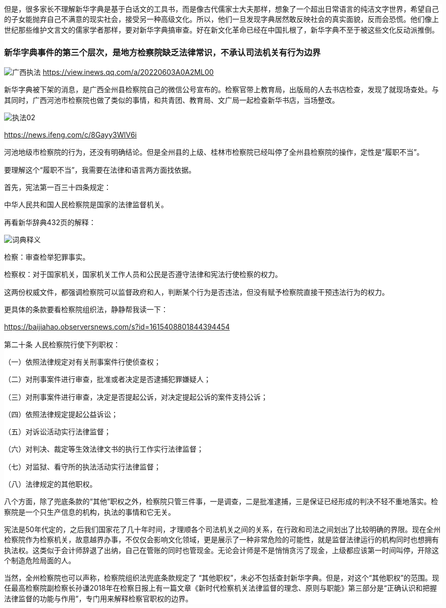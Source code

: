 但是，很多家长不理解新华字典是基于白话文的工具书，而是像古代儒家士大夫那样，想象了一个超出日常语言的纯洁文字世界，希望自己的子女能抛弃自己不满意的现实社会，接受另一种高级文化。所以，他们一旦发现字典居然敢反映社会的真实面貌，反而会恐慌。他们像上世纪那些维护文言文的儒家学者那样，要对新华字典搞审查。好在新文化革命已经在中国扎根了，新华字典不至于被这些文化反动派推倒。

### 新华字典事件的第三个层次，是地方检察院缺乏法律常识，不承认司法机关有行为边界

![广西执法](https://raw.staticdn.net/hanlinniao/hanlinniao.github.io/master/images/%E7%9D%A1%E5%89%8D%E6%B6%88%E6%81%AF444%E6%9C%9F%E6%96%87%E7%A8%BF%EF%BC%9A%E8%BF%99%E4%B9%88%E5%B7%A7%EF%BC%8C%E4%BD%A0%E4%B9%9F%E6%9D%A5%E6%89%B9%E3%80%8A%E6%96%B0%E5%8D%8E%E5%AD%97%E5%85%B8%E3%80%8B%2F%E5%B9%BF%E8%A5%BF%E5%85%A8%E5%B7%9E%E5%AD%97%E5%85%B8%E6%A3%80%E5%AF%9F%E6%89%A7%E6%B3%9500.png)
<https://view.inews.qq.com/a/20220603A0A2ML00>

新华字典被下架的消息，是广西全州县检察院自己的微信公号宣布的。检察官带上教育局，出版局的人去书店检查，发现了就现场查处。与其同时，广西河池市检察院也做了类似的事情，和共青团、教育局、文广局一起检查新华书店，当场整改。

![执法02](https://raw.staticdn.net/hanlinniao/hanlinniao.github.io/master/images/%E7%9D%A1%E5%89%8D%E6%B6%88%E6%81%AF444%E6%9C%9F%E6%96%87%E7%A8%BF%EF%BC%9A%E8%BF%99%E4%B9%88%E5%B7%A7%EF%BC%8C%E4%BD%A0%E4%B9%9F%E6%9D%A5%E6%89%B9%E3%80%8A%E6%96%B0%E5%8D%8E%E5%AD%97%E5%85%B8%E3%80%8B%2F%E5%B9%BF%E8%A5%BF%E5%85%A8%E5%B7%9E%E5%AD%97%E5%85%B8%E6%A3%80%E5%AF%9F%E6%89%A7%E6%B3%9501.png)

<https://news.ifeng.com/c/8Gayy3WlV6i>

河池地级市检察院的行为，还没有明确结论。但是全州县的上级、桂林市检察院已经叫停了全州县检察院的操作，定性是“履职不当”。

要理解这个“履职不当”，我需要在法律和语言两方面找依据。

首先，宪法第一百三十四条规定：

中华人民共和国人民检察院是国家的法律监督机关。

再看新华辞典432页的解释：

![词典释义](https://raw.staticdn.net/hanlinniao/hanlinniao.github.io/master/images/%E7%9D%A1%E5%89%8D%E6%B6%88%E6%81%AF444%E6%9C%9F%E6%96%87%E7%A8%BF%EF%BC%9A%E8%BF%99%E4%B9%88%E5%B7%A7%EF%BC%8C%E4%BD%A0%E4%B9%9F%E6%9D%A5%E6%89%B9%E3%80%8A%E6%96%B0%E5%8D%8E%E5%AD%97%E5%85%B8%E3%80%8B%2F%E6%A3%80%E5%AF%9F%E6%96%B0%E5%8D%8E%E5%AD%97%E5%85%B8%E9%87%8A%E4%B9%89.png)

检察：审查检举犯罪事实。

检察权：对于国家机关，国家机关工作人员和公民是否遵守法律和宪法行使检察的权力。

这两份权威文件，都强调检察院可以监督政府和人，判断某个行为是否违法，但没有赋予检察院直接干预违法行为的权力。

更具体的条款要看检察院组织法，静静帮我读一下：

<https://baijiahao.observersnews.com/s?id=1615408801844394454>

第二十条 人民检察院行使下列职权：

（一）依照法律规定对有关刑事案件行使侦查权；

（二）对刑事案件进行审查，批准或者决定是否逮捕犯罪嫌疑人；

（三）对刑事案件进行审查，决定是否提起公诉，对决定提起公诉的案件支持公诉；

（四）依照法律规定提起公益诉讼；

（五）对诉讼活动实行法律监督；

（六）对判决、裁定等生效法律文书的执行工作实行法律监督；

（七）对监狱、看守所的执法活动实行法律监督；

（八）法律规定的其他职权。

八个方面，除了兜底条款的“其他”职权之外，检察院只管三件事，一是调查，二是批准逮捕，三是保证已经形成的判决不轻不重地落实。检察院是一个只生产信息的机构，执法的事情和它无关。

宪法是50年代定的，之后我们国家花了几十年时间，才理顺各个司法机关之间的关系，在行政和司法之间划出了比较明确的界限。现在全州检察院作为检察机关，故意越界办事，不仅仅会影响文化领域，更是展示了一种非常危险的可能性，就是监督法律运行的机构同时也想拥有执法权。这类似于会计师辞退了出纳，自己在管账的同时也管现金。无论会计师是不是悄悄贪污了现金，上级都应该第一时间叫停，开除这个制造危险局面的人。

当然，全州检察院也可以声称，检察院组织法兜底条款规定了 “其他职权”，未必不包括查封新华字典。但是，对这个“其他职权”的范围。现任最高检察院副检察长孙谦2018年在检察日报上有一篇文章《新时代检察机关法律监督的理念、原则与职能》第三部分是“正确认识和把握法律监督的功能与作用”，专门用来解释检察官职权的边界。
